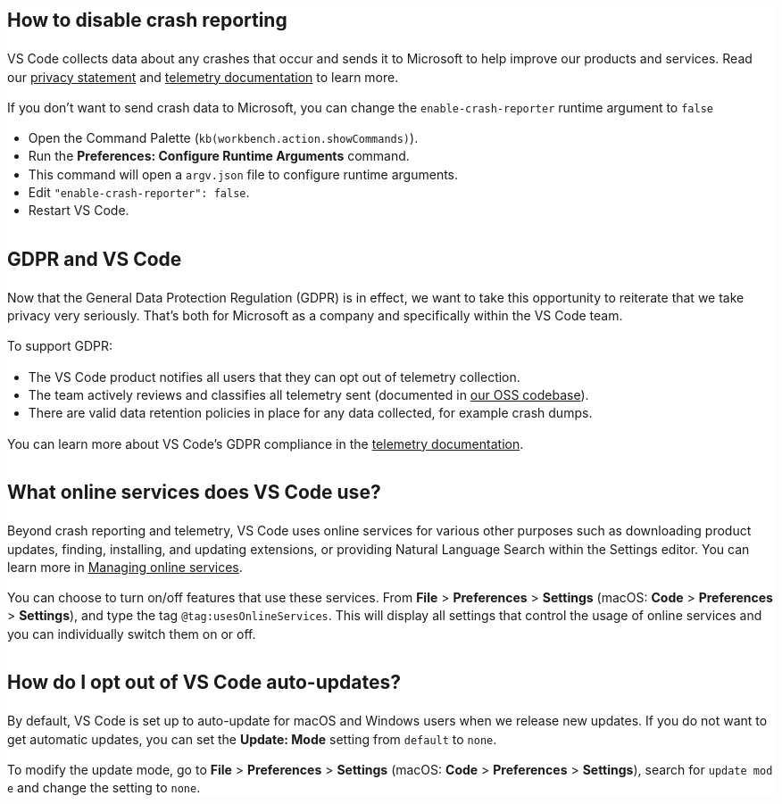 How to disable crash reporting
------------------------------

VS Code collects data about any crashes that occur and sends it to Microsoft to help improve our products and services. Read our [privacy statement](https://go.microsoft.com/fwlink/?LinkID=528096&clcid=0x409) and [telemetry documentation](/docs/getstarted/telemetry.md) to learn more.

If you don’t want to send crash data to Microsoft, you can change the `enable-crash-reporter` runtime argument to `false`

-   Open the Command Palette (`kb(workbench.action.showCommands)`).
-   Run the **Preferences: Configure Runtime Arguments** command.
-   This command will open a `argv.json` file to configure runtime arguments.
-   Edit `"enable-crash-reporter": false`.
-   Restart VS Code.

GDPR and VS Code
----------------

Now that the General Data Protection Regulation (GDPR) is in effect, we want to take this opportunity to reiterate that we take privacy very seriously. That’s both for Microsoft as a company and specifically within the VS Code team.

To support GDPR:

-   The VS Code product notifies all users that they can opt out of telemetry collection.
-   The team actively reviews and classifies all telemetry sent (documented in [our OSS codebase](https://github.com/microsoft/vscode/pull/34997)).
-   There are valid data retention policies in place for any data collected, for example crash dumps.

You can learn more about VS Code’s GDPR compliance in the [telemetry documentation](/docs/getstarted/telemetry.md).

What online services does VS Code use?
--------------------------------------

Beyond crash reporting and telemetry, VS Code uses online services for various other purposes such as downloading product updates, finding, installing, and updating extensions, or providing Natural Language Search within the Settings editor. You can learn more in [Managing online services](/docs/getstarted/telemetry.md#managing-online-services).

You can choose to turn on/off features that use these services. From **File** &gt; **Preferences** &gt; **Settings** (macOS: **Code** &gt; **Preferences** &gt; **Settings**), and type the tag `@tag:usesOnlineServices`. This will display all settings that control the usage of online services and you can individually switch them on or off.

How do I opt out of VS Code auto-updates?
-----------------------------------------

By default, VS Code is set up to auto-update for macOS and Windows users when we release new updates. If you do not want to get automatic updates, you can set the **Update: Mode** setting from `default` to `none`.

To modify the update mode, go to **File** &gt; **Preferences** &gt; **Settings** (macOS: **Code** &gt; **Preferences** &gt; **Settings**), search for `update mode` and change the setting to `none`.
